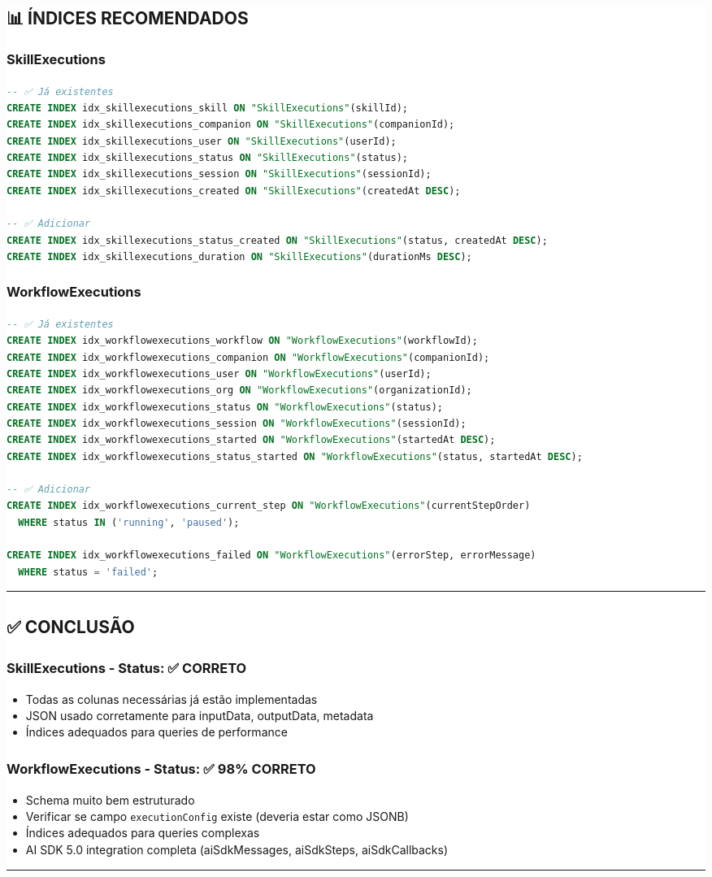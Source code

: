 
## 📊 ÍNDICES RECOMENDADOS

### **SkillExecutions**
```sql
-- ✅ Já existentes
CREATE INDEX idx_skillexecutions_skill ON "SkillExecutions"(skillId);
CREATE INDEX idx_skillexecutions_companion ON "SkillExecutions"(companionId);
CREATE INDEX idx_skillexecutions_user ON "SkillExecutions"(userId);
CREATE INDEX idx_skillexecutions_status ON "SkillExecutions"(status);
CREATE INDEX idx_skillexecutions_session ON "SkillExecutions"(sessionId);
CREATE INDEX idx_skillexecutions_created ON "SkillExecutions"(createdAt DESC);

-- ✅ Adicionar
CREATE INDEX idx_skillexecutions_status_created ON "SkillExecutions"(status, createdAt DESC);
CREATE INDEX idx_skillexecutions_duration ON "SkillExecutions"(durationMs DESC);
```

### **WorkflowExecutions**
```sql
-- ✅ Já existentes
CREATE INDEX idx_workflowexecutions_workflow ON "WorkflowExecutions"(workflowId);
CREATE INDEX idx_workflowexecutions_companion ON "WorkflowExecutions"(companionId);
CREATE INDEX idx_workflowexecutions_user ON "WorkflowExecutions"(userId);
CREATE INDEX idx_workflowexecutions_org ON "WorkflowExecutions"(organizationId);
CREATE INDEX idx_workflowexecutions_status ON "WorkflowExecutions"(status);
CREATE INDEX idx_workflowexecutions_session ON "WorkflowExecutions"(sessionId);
CREATE INDEX idx_workflowexecutions_started ON "WorkflowExecutions"(startedAt DESC);
CREATE INDEX idx_workflowexecutions_status_started ON "WorkflowExecutions"(status, startedAt DESC);

-- ✅ Adicionar
CREATE INDEX idx_workflowexecutions_current_step ON "WorkflowExecutions"(currentStepOrder) 
  WHERE status IN ('running', 'paused');
  
CREATE INDEX idx_workflowexecutions_failed ON "WorkflowExecutions"(errorStep, errorMessage) 
  WHERE status = 'failed';
```

---

## ✅ CONCLUSÃO

### **SkillExecutions - Status: ✅ CORRETO**
- Todas as colunas necessárias já estão implementadas
- JSON usado corretamente para inputData, outputData, metadata
- Índices adequados para queries de performance

### **WorkflowExecutions - Status: ✅ 98% CORRETO**
- Schema muito bem estruturado
- Verificar se campo `executionConfig` existe (deveria estar como JSONB)
- Índices adequados para queries complexas
- AI SDK 5.0 integration completa (aiSdkMessages, aiSdkSteps, aiSdkCallbacks)

---